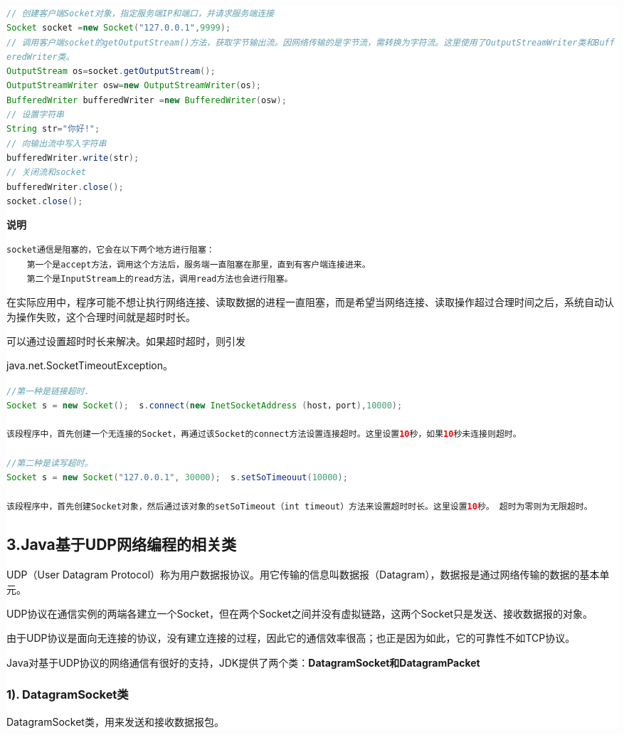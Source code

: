 ```java
// 创建客户端Socket对象，指定服务端IP和端口，并请求服务端连接  
Socket socket =new Socket("127.0.0.1",9999);     
// 调用客户端socket的getOutputStream()方法，获取字节输出流。因网络传输的是字节流，需转换为字符流。这里使用了OutputStreamWriter类和BufferedWriter类。     
OutputStream os=socket.getOutputStream();  
OutputStreamWriter osw=new OutputStreamWriter(os); 
BufferedWriter bufferedWriter =new BufferedWriter(osw);     
// 设置字符串  
String str="你好!";     
// 向输出流中写入字符串 
bufferedWriter.write(str);     
// 关闭流和socket  
bufferedWriter.close();  
socket.close();     
```

**说明**

```
socket通信是阻塞的，它会在以下两个地方进行阻塞：
    第一个是accept方法，调用这个方法后，服务端一直阻塞在那里，直到有客户端连接进来。
    第二个是InputStream上的read方法，调用read方法也会进行阻塞。
```

在实际应用中，程序可能不想让执行网络连接、读取数据的进程一直阻塞，而是希望当网络连接、读取操作超过合理时间之后，系统自动认为操作失败，这个合理时间就是超时时长。

可以通过设置超时时长来解决。如果超时超时，则引发

java.net.SocketTimeoutException。

```java
//第一种是链接超时.
Socket s = new Socket();  s.connect(new InetSocketAddress (host，port),10000);  

该段程序中，首先创建一个无连接的Socket，再通过该Socket的connect方法设置连接超时。这里设置10秒，如果10秒未连接则超时。

//第二种是读写超时。
Socket s = new Socket("127.0.0.1", 30000);  s.setSoTimeouut(10000);   

该段程序中，首先创建Socket对象，然后通过该对象的setSoTimeout（int timeout）方法来设置超时时长。这里设置10秒。 超时为零则为无限超时。
```

## 3.Java基于UDP网络编程的相关类

UDP（User Datagram Protocol）称为用户数据报协议。用它传输的信息叫数据报（Datagram），数据报是通过网络传输的数据的基本单元。

UDP协议在通信实例的两端各建立一个Socket，但在两个Socket之间并没有虚拟链路，这两个Socket只是发送、接收数据报的对象。

由于UDP协议是面向无连接的协议，没有建立连接的过程，因此它的通信效率很高；也正是因为如此，它的可靠性不如TCP协议。

Java对基于UDP协议的网络通信有很好的支持，JDK提供了两个类：**DatagramSocket和DatagramPacket**

### 1). DatagramSocket类

DatagramSocket类，用来发送和接收数据报包。
